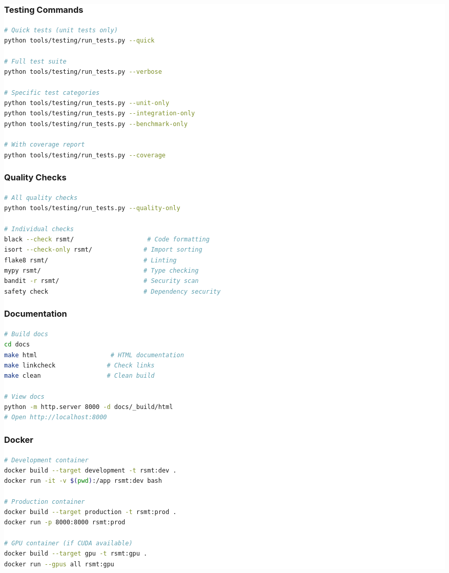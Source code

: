 ### Testing Commands

```bash
# Quick tests (unit tests only)
python tools/testing/run_tests.py --quick

# Full test suite
python tools/testing/run_tests.py --verbose

# Specific test categories
python tools/testing/run_tests.py --unit-only
python tools/testing/run_tests.py --integration-only
python tools/testing/run_tests.py --benchmark-only

# With coverage report
python tools/testing/run_tests.py --coverage
```

### Quality Checks

```bash
# All quality checks
python tools/testing/run_tests.py --quality-only

# Individual checks
black --check rsmt/                    # Code formatting
isort --check-only rsmt/              # Import sorting
flake8 rsmt/                          # Linting
mypy rsmt/                            # Type checking
bandit -r rsmt/                       # Security scan
safety check                          # Dependency security
```

### Documentation

```bash
# Build docs
cd docs
make html                    # HTML documentation
make linkcheck              # Check links
make clean                  # Clean build

# View docs
python -m http.server 8000 -d docs/_build/html
# Open http://localhost:8000
```

### Docker

```bash
# Development container
docker build --target development -t rsmt:dev .
docker run -it -v $(pwd):/app rsmt:dev bash

# Production container
docker build --target production -t rsmt:prod .
docker run -p 8000:8000 rsmt:prod

# GPU container (if CUDA available)
docker build --target gpu -t rsmt:gpu .
docker run --gpus all rsmt:gpu
```
